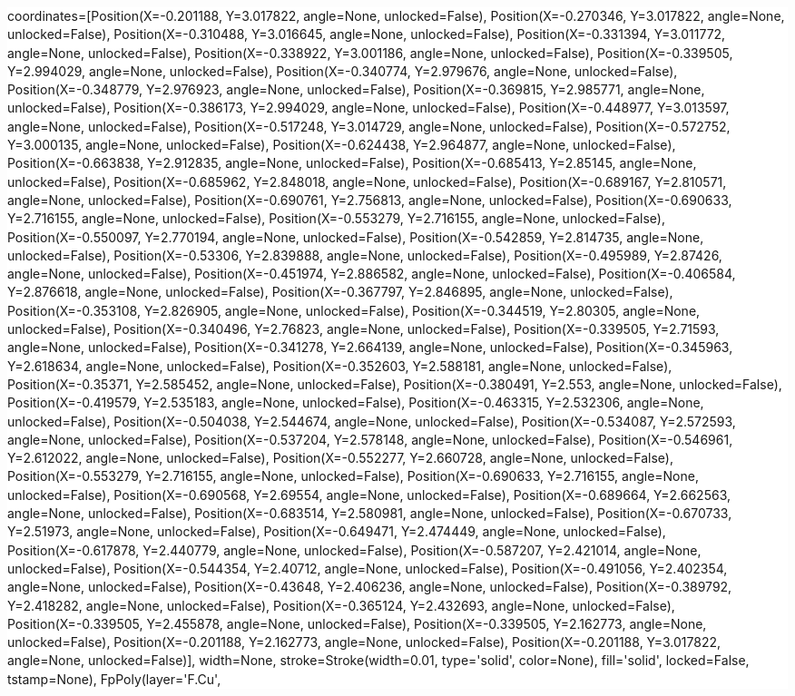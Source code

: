 coordinates=[Position(X=-0.201188, Y=3.017822, angle=None, unlocked=False), Position(X=-0.270346, Y=3.017822, angle=None, unlocked=False), Position(X=-0.310488, Y=3.016645, angle=None, unlocked=False), Position(X=-0.331394, Y=3.011772, angle=None, unlocked=False), Position(X=-0.338922, Y=3.001186, angle=None, unlocked=False), Position(X=-0.339505, Y=2.994029, angle=None, unlocked=False), Position(X=-0.340774, Y=2.979676, angle=None, unlocked=False), Position(X=-0.348779, Y=2.976923, angle=None, unlocked=False), Position(X=-0.369815, Y=2.985771, angle=None, unlocked=False), Position(X=-0.386173, Y=2.994029, angle=None, unlocked=False), Position(X=-0.448977, Y=3.013597, angle=None, unlocked=False), Position(X=-0.517248, Y=3.014729, angle=None, unlocked=False), Position(X=-0.572752, Y=3.000135, angle=None, unlocked=False), Position(X=-0.624438, Y=2.964877, angle=None, unlocked=False), Position(X=-0.663838, Y=2.912835, angle=None, unlocked=False), Position(X=-0.685413, Y=2.85145, angle=None, unlocked=False), Position(X=-0.685962, Y=2.848018, angle=None, unlocked=False), Position(X=-0.689167, Y=2.810571, angle=None, unlocked=False), Position(X=-0.690761, Y=2.756813, angle=None, unlocked=False), Position(X=-0.690633, Y=2.716155, angle=None, unlocked=False), Position(X=-0.553279, Y=2.716155, angle=None, unlocked=False), Position(X=-0.550097, Y=2.770194, angle=None, unlocked=False), Position(X=-0.542859, Y=2.814735, angle=None, unlocked=False), Position(X=-0.53306, Y=2.839888, angle=None, unlocked=False), Position(X=-0.495989, Y=2.87426, angle=None, unlocked=False), Position(X=-0.451974, Y=2.886582, angle=None, unlocked=False), Position(X=-0.406584, Y=2.876618, angle=None, unlocked=False), Position(X=-0.367797, Y=2.846895, angle=None, unlocked=False), Position(X=-0.353108, Y=2.826905, angle=None, unlocked=False), Position(X=-0.344519, Y=2.80305, angle=None, unlocked=False), Position(X=-0.340496, Y=2.76823, angle=None, unlocked=False), Position(X=-0.339505, Y=2.71593, angle=None, unlocked=False), Position(X=-0.341278, Y=2.664139, angle=None, unlocked=False), Position(X=-0.345963, Y=2.618634, angle=None, unlocked=False), Position(X=-0.352603, Y=2.588181, angle=None, unlocked=False), Position(X=-0.35371, Y=2.585452, angle=None, unlocked=False), Position(X=-0.380491, Y=2.553, angle=None, unlocked=False), Position(X=-0.419579, Y=2.535183, angle=None, unlocked=False), Position(X=-0.463315, Y=2.532306, angle=None, unlocked=False), Position(X=-0.504038, Y=2.544674, angle=None, unlocked=False), Position(X=-0.534087, Y=2.572593, angle=None, unlocked=False), Position(X=-0.537204, Y=2.578148, angle=None, unlocked=False), Position(X=-0.546961, Y=2.612022, angle=None, unlocked=False), Position(X=-0.552277, Y=2.660728, angle=None, unlocked=False), Position(X=-0.553279, Y=2.716155, angle=None, unlocked=False), Position(X=-0.690633, Y=2.716155, angle=None, unlocked=False), Position(X=-0.690568, Y=2.69554, angle=None, unlocked=False), Position(X=-0.689664, Y=2.662563, angle=None, unlocked=False), Position(X=-0.683514, Y=2.580981, angle=None, unlocked=False), Position(X=-0.670733, Y=2.51973, angle=None, unlocked=False), Position(X=-0.649471, Y=2.474449, angle=None, unlocked=False), Position(X=-0.617878, Y=2.440779, angle=None, unlocked=False), Position(X=-0.587207, Y=2.421014, angle=None, unlocked=False), Position(X=-0.544354, Y=2.40712, angle=None, unlocked=False), Position(X=-0.491056, Y=2.402354, angle=None, unlocked=False), Position(X=-0.43648, Y=2.406236, angle=None, unlocked=False), Position(X=-0.389792, Y=2.418282, angle=None, unlocked=False), Position(X=-0.365124, Y=2.432693, angle=None, unlocked=False), Position(X=-0.339505, Y=2.455878, angle=None, unlocked=False), Position(X=-0.339505, Y=2.162773, angle=None, unlocked=False), Position(X=-0.201188, Y=2.162773, angle=None, unlocked=False), Position(X=-0.201188, Y=3.017822, angle=None, unlocked=False)], width=None, stroke=Stroke(width=0.01, type='solid', color=None), fill='solid', locked=False, tstamp=None), FpPoly(layer='F.Cu',